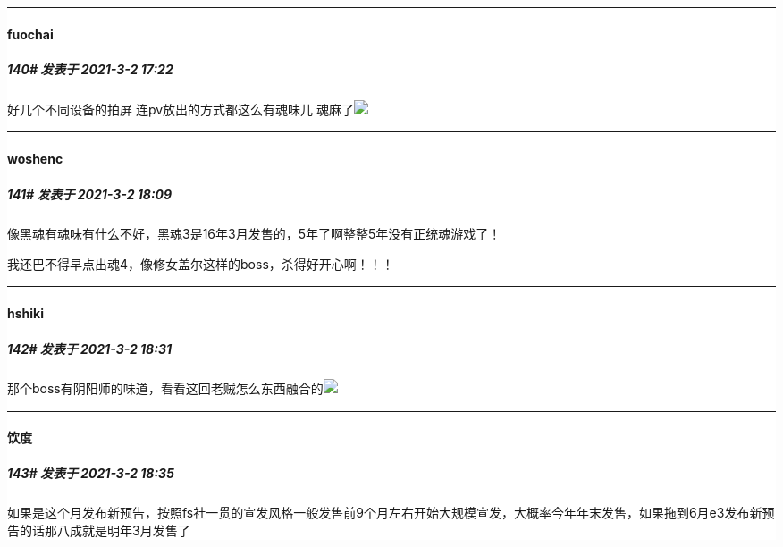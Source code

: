 





*****

####  fuochai  
##### 140#       发表于 2021-3-2 17:22




好几个不同设备的拍屏 连pv放出的方式都这么有魂味儿 魂麻了<img src="https://static.saraba1st.com/image/smiley/face2017/138.png" referrerpolicy="no-referrer">







*****

####  woshenc  
##### 141#       发表于 2021-3-2 18:09




像黑魂有魂味有什么不好，黑魂3是16年3月发售的，5年了啊整整5年没有正统魂游戏了！

我还巴不得早点出魂4，像修女盖尔这样的boss，杀得好开心啊！！！







*****

####  hshiki  
##### 142#       发表于 2021-3-2 18:31




那个boss有阴阳师的味道，看看这回老贼怎么东西融合的<img src="https://static.saraba1st.com/image/smiley/face2017/067.png" referrerpolicy="no-referrer">







*****

####  饮度  
##### 143#       发表于 2021-3-2 18:35




如果是这个月发布新预告，按照fs社一贯的宣发风格一般发售前9个月左右开始大规模宣发，大概率今年年末发售，如果拖到6月e3发布新预告的话那八成就是明年3月发售了




